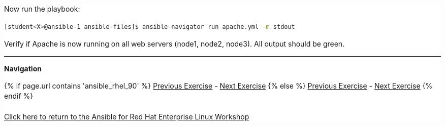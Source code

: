 Now run the playbook:

```bash
[student<X>@ansible-1 ansible-files]$ ansible-navigator run apache.yml -m stdout
```

Verify if Apache is now running on all web servers (node1, node2, node3). All output should be green.

---
**Navigation**
<br>

{% if page.url contains 'ansible_rhel_90' %}
[Previous Exercise](../2-thebasics) - [Next Exercise](../4-variables)
{% else %}
[Previous Exercise](../1.2-thebasics) - [Next Exercise](../1.4-variables)
{% endif %}
<br><br>
[Click here to return to the Ansible for Red Hat Enterprise Linux Workshop](../README.md#section-1---ansible-engine-exercises)
